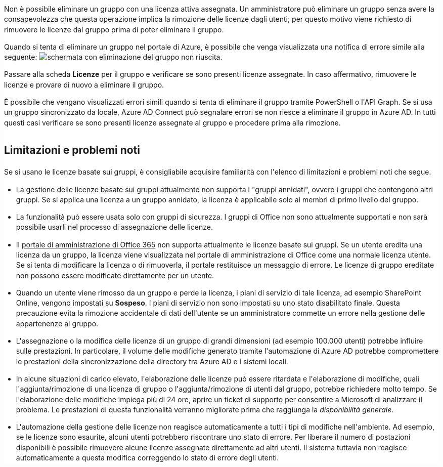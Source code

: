 Non è possibile eliminare un gruppo con una licenza attiva assegnata. Un amministratore può eliminare un gruppo senza avere la consapevolezza che questa operazione implica la rimozione delle licenze dagli utenti; per questo motivo viene richiesto di rimuovere le licenze dal gruppo prima di poter eliminare il gruppo.

Quando si tenta di eliminare un gruppo nel portale di Azure, è possibile che venga visualizzata una notifica di errore simile alla seguente: ![schermata con eliminazione del gruppo non riuscita.](./media/licensing-group-advanced/groupdeletionfailed.png)

Passare alla scheda **Licenze** per il gruppo e verificare se sono presenti licenze assegnate. In caso affermativo, rimuovere le licenze e provare di nuovo a eliminare il gruppo.

È possibile che vengano visualizzati errori simili quando si tenta di eliminare il gruppo tramite PowerShell o l'API Graph. Se si usa un gruppo sincronizzato da locale, Azure AD Connect può segnalare errori se non riesce a eliminare il gruppo in Azure AD. In tutti questi casi verificare se sono presenti licenze assegnate al gruppo e procedere prima alla rimozione.

## <a name="limitations-and-known-issues"></a>Limitazioni e problemi noti

Se si usano le licenze basate sui gruppi, è consigliabile acquisire familiarità con l'elenco di limitazioni e problemi noti che segue.

- La gestione delle licenze basate sui gruppi attualmente non supporta i "gruppi annidati", ovvero i gruppi che contengono altri gruppi. Se si applica una licenza a un gruppo annidato, la licenza è applicabile solo ai membri di primo livello del gruppo.

- La funzionalità può essere usata solo con gruppi di sicurezza. I gruppi di Office non sono attualmente supportati e non sarà possibile usarli nel processo di assegnazione delle licenze.

- Il [portale di amministrazione di Office 365](https://portal.office.com ) non supporta attualmente le licenze basate sui gruppi. Se un utente eredita una licenza da un gruppo, la licenza viene visualizzata nel portale di amministrazione di Office come una normale licenza utente. Se si tenta di modificare la licenza o di rimuoverla, il portale restituisce un messaggio di errore. Le licenze di gruppo ereditate non possono essere modificate direttamente per un utente.

- Quando un utente viene rimosso da un gruppo e perde la licenza, i piani di servizio di tale licenza, ad esempio SharePoint Online, vengono impostati su **Sospeso**. I piani di servizio non sono impostati su uno stato disabilitato finale. Questa precauzione evita la rimozione accidentale di dati dell'utente se un amministratore commette un errore nella gestione delle appartenenze al gruppo.

- L'assegnazione o la modifica delle licenze di un gruppo di grandi dimensioni (ad esempio 100.000 utenti) potrebbe influire sulle prestazioni. In particolare, il volume delle modifiche generato tramite l'automazione di Azure AD potrebbe compromettere le prestazioni della sincronizzazione della directory tra Azure AD e i sistemi locali.

- In alcune situazioni di carico elevato, l'elaborazione delle licenze può essere ritardata e l'elaborazione di modifiche, quali l'aggiunta/rimozione di una licenza di gruppo o l'aggiunta/rimozione di utenti dal gruppo, potrebbe richiedere molto tempo. Se l'elaborazione delle modifiche impiega più di 24 ore, [aprire un ticket di supporto](https://portal.azure.com/#blade/Microsoft_AAD_IAM/ActiveDirectoryMenuBlade/supportRequest) per consentire a Microsoft di analizzare il problema. Le prestazioni di questa funzionalità verranno migliorate prima che raggiunga la *disponibilità generale*.

- L'automazione della gestione delle licenze non reagisce automaticamente a tutti i tipi di modifiche nell'ambiente. Ad esempio, se le licenze sono esaurite, alcuni utenti potrebbero riscontrare uno stato di errore. Per liberare il numero di postazioni disponibili è possibile rimuovere alcune licenze assegnate direttamente ad altri utenti. Il sistema tuttavia non reagisce automaticamente a questa modifica correggendo lo stato di errore degli utenti.
